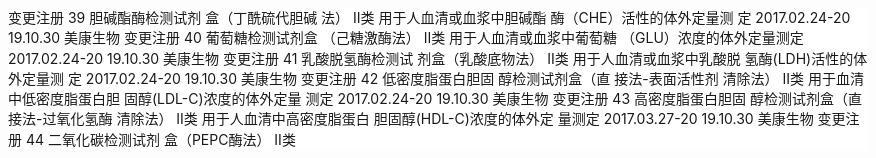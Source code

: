 变更注册
39
胆碱酯酶检测试剂
盒（丁酰硫代胆碱
法）
Ⅱ类
用于人血清或血浆中胆碱酯
酶（CHE）活性的体外定量测
定
2017.02.24-20
19.10.30
美康生物
变更注册
40
葡萄糖检测试剂盒
（己糖激酶法）
Ⅱ类
用于人血清或血浆中葡萄糖
（GLU）浓度的体外定量测定
2017.02.24-20
19.10.30
美康生物
变更注册
41
乳酸脱氢酶检测试
剂盒（乳酸底物法）
Ⅱ类
用于人血清或血浆中乳酸脱
氢酶(LDH)活性的体外定量测
定
2017.02.24-20
19.10.30
美康生物
变更注册
42
低密度脂蛋白胆固
醇检测试剂盒（直
接法-表面活性剂
清除法）
Ⅱ类
用于血清中低密度脂蛋白胆
固醇(LDL-C)浓度的体外定量
测定
2017.02.24-20
19.10.30
美康生物
变更注册
43
高密度脂蛋白胆固
醇检测试剂盒（直
接法-过氧化氢酶
清除法）
Ⅱ类
用于人血清中高密度脂蛋白
胆固醇(HDL-C)浓度的体外定
量测定
2017.03.27-20
19.10.30
美康生物
变更注册
44
二氧化碳检测试剂
盒（PEPC酶法）
Ⅱ类